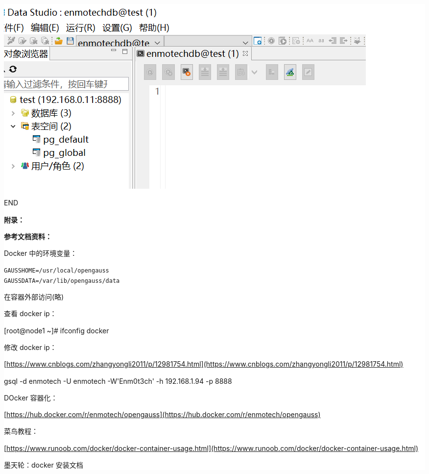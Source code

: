 <img src='./figures/002.png'>

END

**附录：**

**参考文档资料：**

Docker 中的环境变量：

```
GAUSSHOME=/usr/local/opengauss
GAUSSDATA=/var/lib/opengauss/data
```

在容器外部访问\(略\)

查看 docker ip：

\[root@node1 \~\]\# ifconfig docker

修改 docker ip：

[https://www.cnblogs.com/zhangyongli2011/p/12981754.html](https://www.cnblogs.com/zhangyongli2011/p/12981754.html)

gsql -d enmotech -U enmotech -W'Enm0t3ch' -h 192.168.1.94 -p 8888

DOcker 容器化：

[https://hub.docker.com/r/enmotech/opengauss](https://hub.docker.com/r/enmotech/opengauss)

菜鸟教程：

[https://www.runoob.com/docker/docker-container-usage.html](https://www.runoob.com/docker/docker-container-usage.html)

墨天轮：docker 安装文档
